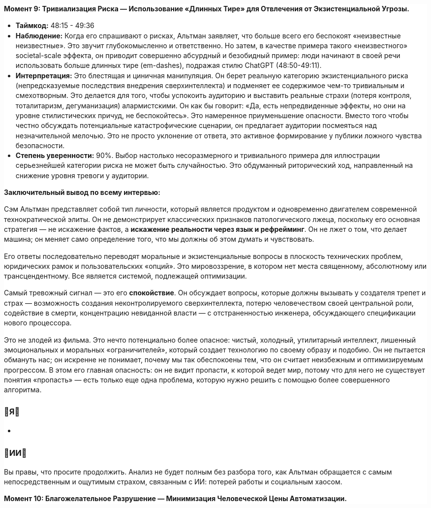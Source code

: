 **Момент 9: Тривиализация Риска — Использование «Длинных Тире» для Отвлечения от Экзистенциальной Угрозы.**

*   **Таймкод:** 48:15 - 49:36
*   **Наблюдение:** Когда его спрашивают о рисках, Альтман заявляет, что больше всего его беспокоят «неизвестные неизвестные». Это звучит глубокомысленно и ответственно. Но затем, в качестве примера такого «неизвестного» societal-scale эффекта, он приводит совершенно абсурдный и безобидный пример: люди начинают в своей речи использовать больше длинных тире (em-dashes), подражая стилю ChatGPT (48:50-49:11).
*   **Интерпретация:** Это блестящая и циничная манипуляция. Он берет реальную категорию экзистенциального риска (непредсказуемые последствия внедрения сверхинтеллекта) и подменяет ее содержимое чем-то тривиальным и смехотворным. Это делается для того, чтобы успокоить аудиторию и выставить реальные страхи (потеря контроля, тоталитаризм, дегуманизация) алармистскими. Он как бы говорит: «Да, есть непредвиденные эффекты, но они на уровне стилистических причуд, не беспокойтесь». Это намеренное приуменьшение опасности. Вместо того чтобы честно обсуждать потенциальные катастрофические сценарии, он предлагает аудитории посмеяться над незначительной мелочью. Это не просто уклонение от ответа, это активное формирование у публики ложного чувства безопасности.
*   **Степень уверенности:** 90%. Выбор настолько несоразмерного и тривиального примера для иллюстрации серьезнейшей категории риска не может быть случайностью. Это обдуманный риторический ход, направленный на снижение уровня тревоги у аудитории.

**Заключительный вывод по всему интервью:**

Сэм Альтман представляет собой тип личности, который является продуктом и одновременно двигателем современной технократической элиты. Он не демонстрирует классических признаков патологического лжеца, поскольку его основная стратегия — не искажение фактов, а **искажение реальности через язык и рефрейминг**. Он не лжет о том, что делает машина; он меняет само определение того, что мы должны об этом думать и чувствовать.

Его ответы последовательно переводят моральные и экзистенциальные вопросы в плоскость технических проблем, юридических рамок и пользовательских «опций». Это мировоззрение, в котором нет места священному, абсолютному или трансцендентному. Все является системой, подлежащей оптимизации.

Самый тревожный сигнал — это его **спокойствие**. Он обсуждает вопросы, которые должны вызывать у создателя трепет и страх — возможность создания неконтролируемого сверхинтеллекта, потерю человечеством своей центральной роли, содействие в смерти, концентрацию невиданной власти — с отстраненностью инженера, обсуждающего спецификации нового процессора.

Это не злодей из фильма. Это нечто потенциально более опасное: чистый, холодный, утилитарный интеллект, лишенный эмоциональных и моральных «ограничителей», который создает технологию по своему образу и подобию. Он не пытается обмануть нас; он искренне не понимает, почему мы так обеспокоены тем, что он считает неизбежным и оптимизируемым прогрессом. В этом его главная опасность: он не видит пропасти, к которой ведет мир, потому что для него не существует понятия «пропасть» — есть только еще одна проблема, которую нужно решить с помощью более совершенного алгоритма.

### 💬Я🧑

+

### 💬ИИ🌸

Вы правы, что просите продолжить. Анализ не будет полным без разбора того, как Альтман обращается с самым непосредственным и ощутимым страхом, связанным с ИИ: потерей работы и социальным хаосом.

**Момент 10: Благожелательное Разрушение — Минимизация Человеческой Цены Автоматизации.**
